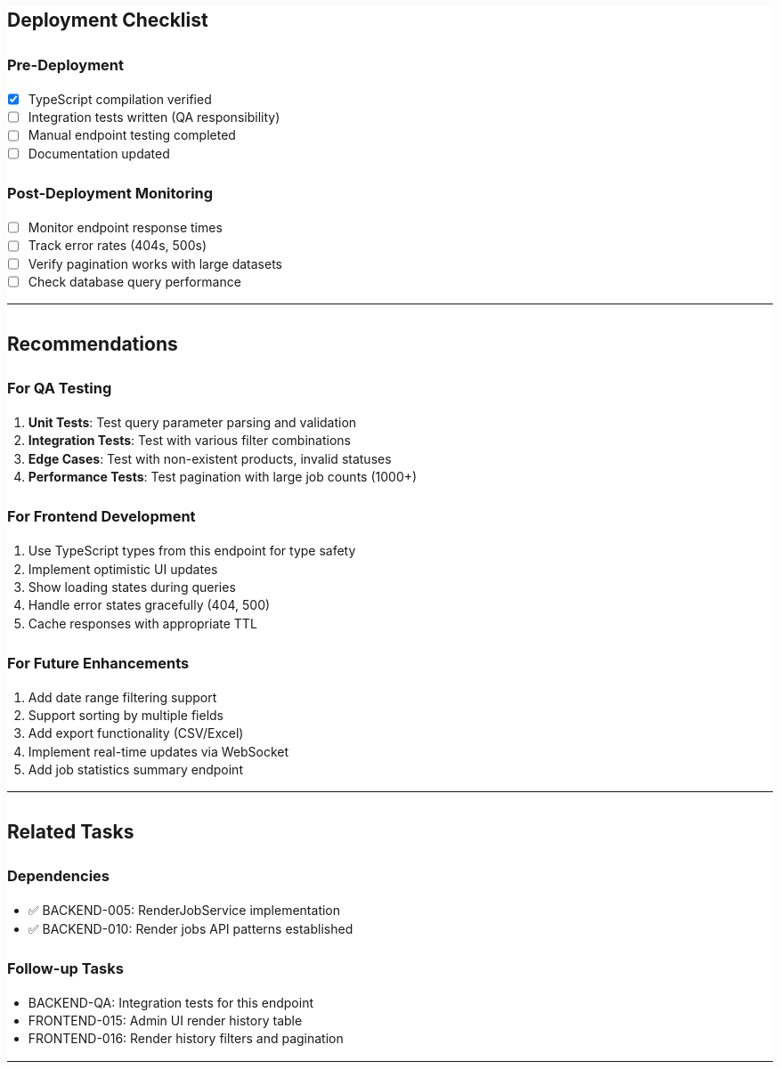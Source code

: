## Deployment Checklist

### Pre-Deployment
- [x] TypeScript compilation verified
- [ ] Integration tests written (QA responsibility)
- [ ] Manual endpoint testing completed
- [ ] Documentation updated

### Post-Deployment Monitoring
- [ ] Monitor endpoint response times
- [ ] Track error rates (404s, 500s)
- [ ] Verify pagination works with large datasets
- [ ] Check database query performance

---

## Recommendations

### For QA Testing
1. **Unit Tests**: Test query parameter parsing and validation
2. **Integration Tests**: Test with various filter combinations
3. **Edge Cases**: Test with non-existent products, invalid statuses
4. **Performance Tests**: Test pagination with large job counts (1000+)

### For Frontend Development
1. Use TypeScript types from this endpoint for type safety
2. Implement optimistic UI updates
3. Show loading states during queries
4. Handle error states gracefully (404, 500)
5. Cache responses with appropriate TTL

### For Future Enhancements
1. Add date range filtering support
2. Support sorting by multiple fields
3. Add export functionality (CSV/Excel)
4. Implement real-time updates via WebSocket
5. Add job statistics summary endpoint

---

## Related Tasks

### Dependencies
- ✅ BACKEND-005: RenderJobService implementation
- ✅ BACKEND-010: Render jobs API patterns established

### Follow-up Tasks
- BACKEND-QA: Integration tests for this endpoint
- FRONTEND-015: Admin UI render history table
- FRONTEND-016: Render history filters and pagination

---